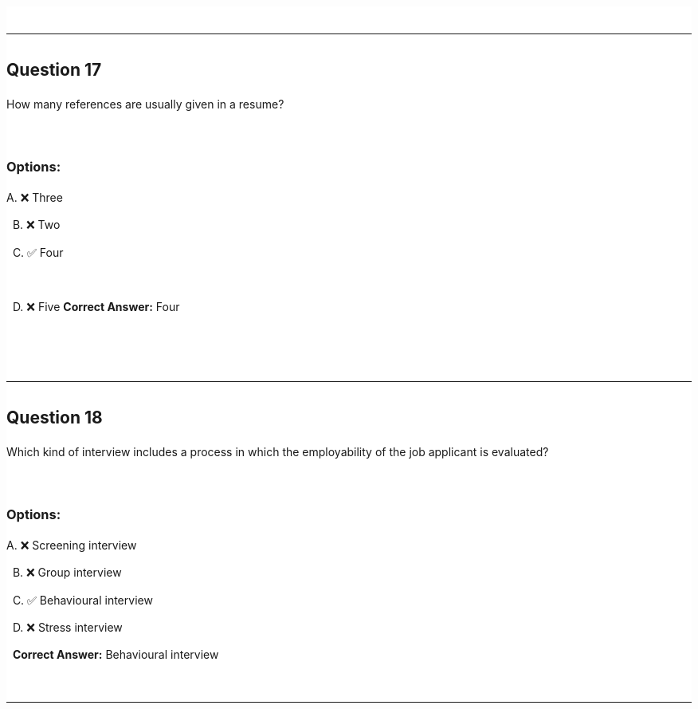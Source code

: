 &nbsp;

---

## Question 17
How many references are usually given in a resume?<br />

&nbsp;

### Options:

A. ❌ Three<br />

&nbsp;
B. ❌ Two<br />

&nbsp;
C. ✅ Four<br />

<br />

&nbsp;
D. ❌ Five
**Correct Answer:** Four<br />

<br />

&nbsp;

---

## Question 18
Which kind of interview includes a process in which the employability of the job applicant is evaluated?<br />

&nbsp;

### Options:

A. ❌ Screening interview<br />

&nbsp;
B. ❌ Group interview<br />

&nbsp;
C. ✅ Behavioural interview<br />

&nbsp;
D. ❌ Stress interview<br />

&nbsp;
**Correct Answer:** Behavioural interview<br />

&nbsp;

---
